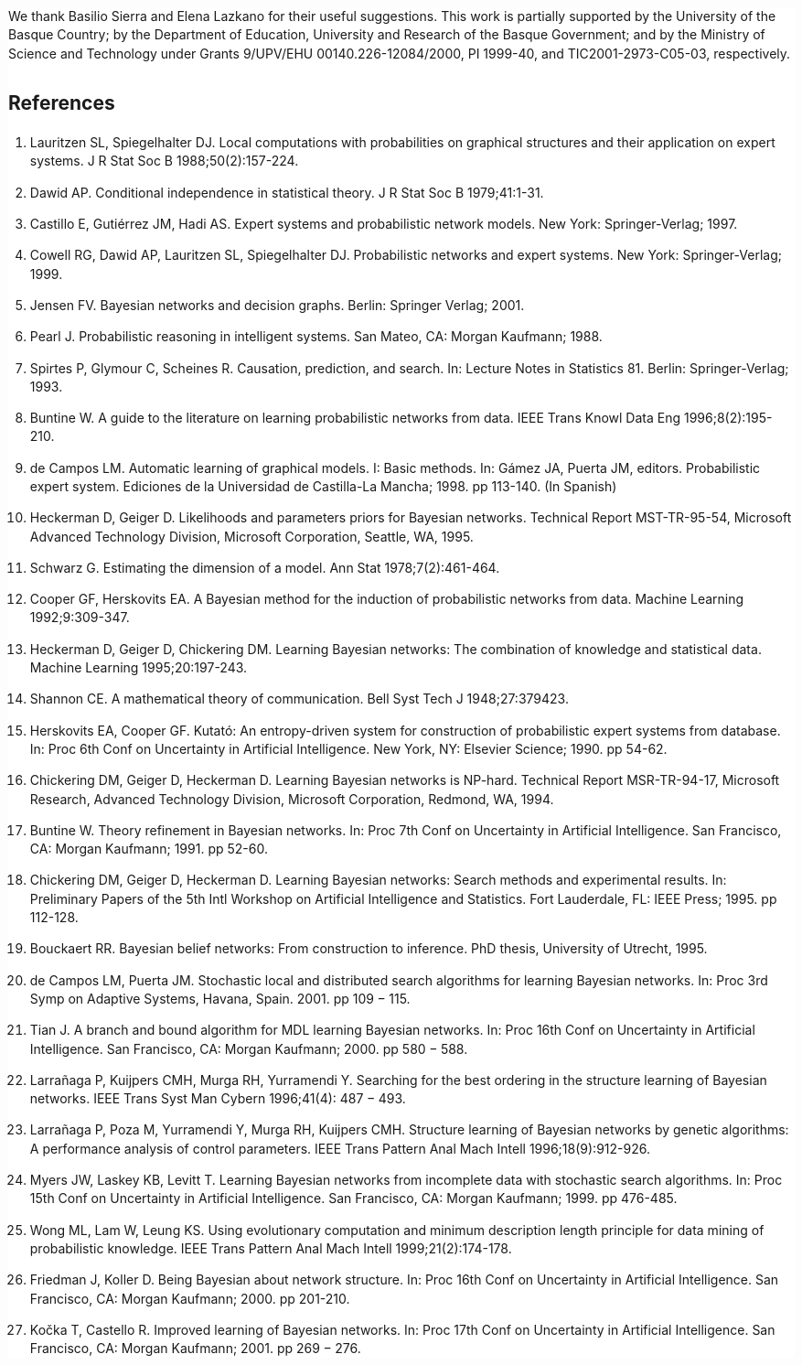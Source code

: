 We thank Basilio Sierra and Elena Lazkano for their useful suggestions. This work is partially supported by the University of the Basque Country; by the Department of Education, University and Research of the Basque Government; and by the Ministry of Science and Technology under Grants 9/UPV/EHU 00140.226-12084/2000, PI 1999-40, and TIC2001-2973-C05-03, respectively.

## References

1. Lauritzen SL, Spiegelhalter DJ. Local computations with probabilities on graphical structures and their application on expert systems. J R Stat Soc B 1988;50(2):157-224.
2. Dawid AP. Conditional independence in statistical theory. J R Stat Soc B 1979;41:1-31.
3. Castillo E, Gutiérrez JM, Hadi AS. Expert systems and probabilistic network models. New York: Springer-Verlag; 1997.
4. Cowell RG, Dawid AP, Lauritzen SL, Spiegelhalter DJ. Probabilistic networks and expert systems. New York: Springer-Verlag; 1999.
5. Jensen FV. Bayesian networks and decision graphs. Berlin: Springer Verlag; 2001.
6. Pearl J. Probabilistic reasoning in intelligent systems. San Mateo, CA: Morgan Kaufmann; 1988.
7. Spirtes P, Glymour C, Scheines R. Causation, prediction, and search. In: Lecture Notes in Statistics 81. Berlin: Springer-Verlag; 1993.
8. Buntine W. A guide to the literature on learning probabilistic networks from data. IEEE Trans Knowl Data Eng 1996;8(2):195-210.
9. de Campos LM. Automatic learning of graphical models. I: Basic methods. In: Gámez JA, Puerta JM, editors. Probabilistic expert system. Ediciones de la Universidad de Castilla-La Mancha; 1998. pp 113-140. (In Spanish)
10. Heckerman D, Geiger D. Likelihoods and parameters priors for Bayesian networks. Technical Report MST-TR-95-54, Microsoft Advanced Technology Division, Microsoft Corporation, Seattle, WA, 1995.
11. Schwarz G. Estimating the dimension of a model. Ann Stat 1978;7(2):461-464.
12. Cooper GF, Herskovits EA. A Bayesian method for the induction of probabilistic networks from data. Machine Learning 1992;9:309-347.
13. Heckerman D, Geiger D, Chickering DM. Learning Bayesian networks: The combination of knowledge and statistical data. Machine Learning 1995;20:197-243.
14. Shannon CE. A mathematical theory of communication. Bell Syst Tech J 1948;27:379423.
15. Herskovits EA, Cooper GF. Kutató: An entropy-driven system for construction of probabilistic expert systems from database. In: Proc 6th Conf on Uncertainty in Artificial Intelligence. New York, NY: Elsevier Science; 1990. pp 54-62.

16. Chickering DM, Geiger D, Heckerman D. Learning Bayesian networks is NP-hard. Technical Report MSR-TR-94-17, Microsoft Research, Advanced Technology Division, Microsoft Corporation, Redmond, WA, 1994.
17. Buntine W. Theory refinement in Bayesian networks. In: Proc 7th Conf on Uncertainty in Artificial Intelligence. San Francisco, CA: Morgan Kaufmann; 1991. pp 52-60.
18. Chickering DM, Geiger D, Heckerman D. Learning Bayesian networks: Search methods and experimental results. In: Preliminary Papers of the 5th Intl Workshop on Artificial Intelligence and Statistics. Fort Lauderdale, FL: IEEE Press; 1995. pp 112-128.
19. Bouckaert RR. Bayesian belief networks: From construction to inference. PhD thesis, University of Utrecht, 1995.
20. de Campos LM, Puerta JM. Stochastic local and distributed search algorithms for learning Bayesian networks. In: Proc 3rd Symp on Adaptive Systems, Havana, Spain. 2001. pp $109-115$.
21. Tian J. A branch and bound algorithm for MDL learning Bayesian networks. In: Proc 16th Conf on Uncertainty in Artificial Intelligence. San Francisco, CA: Morgan Kaufmann; 2000. pp $580-588$.
22. Larrañaga P, Kuijpers CMH, Murga RH, Yurramendi Y. Searching for the best ordering in the structure learning of Bayesian networks. IEEE Trans Syst Man Cybern 1996;41(4): $487-493$.
23. Larrañaga P, Poza M, Yurramendi Y, Murga RH, Kuijpers CMH. Structure learning of Bayesian networks by genetic algorithms: A performance analysis of control parameters. IEEE Trans Pattern Anal Mach Intell 1996;18(9):912-926.
24. Myers JW, Laskey KB, Levitt T. Learning Bayesian networks from incomplete data with stochastic search algorithms. In: Proc 15th Conf on Uncertainty in Artificial Intelligence. San Francisco, CA: Morgan Kaufmann; 1999. pp 476-485.
25. Wong ML, Lam W, Leung KS. Using evolutionary computation and minimum description length principle for data mining of probabilistic knowledge. IEEE Trans Pattern Anal Mach Intell 1999;21(2):174-178.
26. Friedman J, Koller D. Being Bayesian about network structure. In: Proc 16th Conf on Uncertainty in Artificial Intelligence. San Francisco, CA: Morgan Kaufmann; 2000. pp 201-210.
27. Kočka T, Castello R. Improved learning of Bayesian networks. In: Proc 17th Conf on Uncertainty in Artificial Intelligence. San Francisco, CA: Morgan Kaufmann; 2001. pp $269-276$.